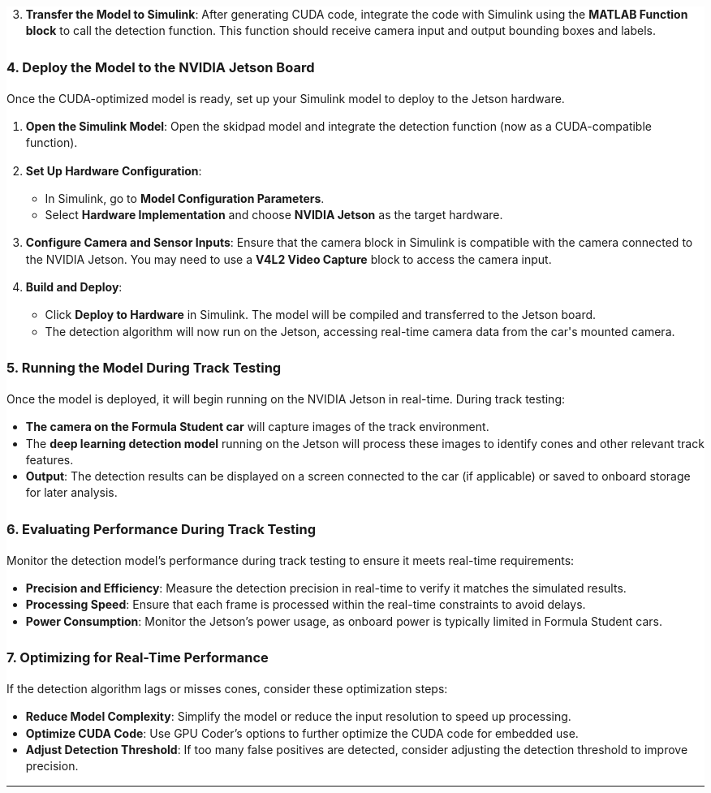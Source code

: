 3. **Transfer the Model to Simulink**: After generating CUDA code, integrate the code with Simulink using the **MATLAB Function block** to call the detection function. This function should receive camera input and output bounding boxes and labels.

### **4. Deploy the Model to the NVIDIA Jetson Board**

Once the CUDA-optimized model is ready, set up your Simulink model to deploy to the Jetson hardware.

1. **Open the Simulink Model**: Open the skidpad model and integrate the detection function (now as a CUDA-compatible function).
2. **Set Up Hardware Configuration**:
   - In Simulink, go to **Model Configuration Parameters**.
   - Select **Hardware Implementation** and choose **NVIDIA Jetson** as the target hardware.
3. **Configure Camera and Sensor Inputs**: Ensure that the camera block in Simulink is compatible with the camera connected to the NVIDIA Jetson. You may need to use a **V4L2 Video Capture** block to access the camera input.

4. **Build and Deploy**:
   - Click **Deploy to Hardware** in Simulink. The model will be compiled and transferred to the Jetson board.
   - The detection algorithm will now run on the Jetson, accessing real-time camera data from the car's mounted camera.

### **5. Running the Model During Track Testing**

Once the model is deployed, it will begin running on the NVIDIA Jetson in real-time. During track testing:
- **The camera on the Formula Student car** will capture images of the track environment.
- The **deep learning detection model** running on the Jetson will process these images to identify cones and other relevant track features.
- **Output**: The detection results can be displayed on a screen connected to the car (if applicable) or saved to onboard storage for later analysis.

### **6. Evaluating Performance During Track Testing**

Monitor the detection model’s performance during track testing to ensure it meets real-time requirements:
- **Precision and Efficiency**: Measure the detection precision in real-time to verify it matches the simulated results.
- **Processing Speed**: Ensure that each frame is processed within the real-time constraints to avoid delays.
- **Power Consumption**: Monitor the Jetson’s power usage, as onboard power is typically limited in Formula Student cars.

### **7. Optimizing for Real-Time Performance**

If the detection algorithm lags or misses cones, consider these optimization steps:
- **Reduce Model Complexity**: Simplify the model or reduce the input resolution to speed up processing.
- **Optimize CUDA Code**: Use GPU Coder’s options to further optimize the CUDA code for embedded use.
- **Adjust Detection Threshold**: If too many false positives are detected, consider adjusting the detection threshold to improve precision.

---